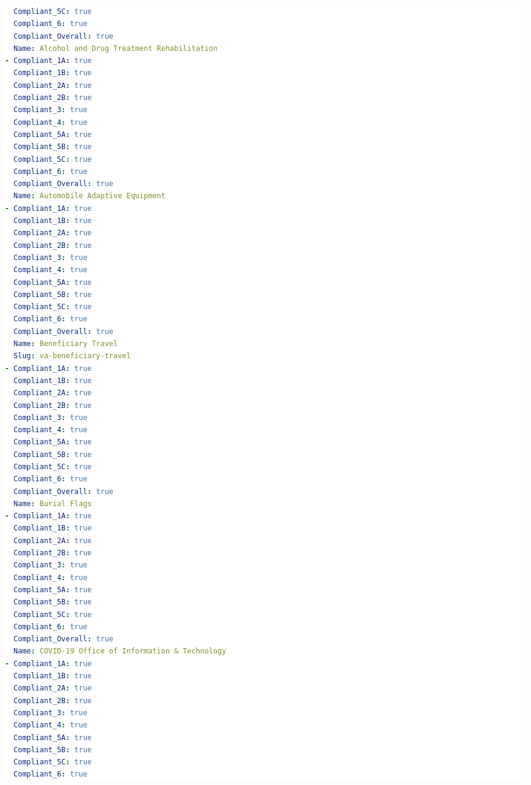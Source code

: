 ```yaml
  Compliant_5C: true
  Compliant_6: true
  Compliant_Overall: true
  Name: Alcohol and Drug Treatment Rehabilitation
- Compliant_1A: true
  Compliant_1B: true
  Compliant_2A: true
  Compliant_2B: true
  Compliant_3: true
  Compliant_4: true
  Compliant_5A: true
  Compliant_5B: true
  Compliant_5C: true
  Compliant_6: true
  Compliant_Overall: true
  Name: Automobile Adaptive Equipment
- Compliant_1A: true
  Compliant_1B: true
  Compliant_2A: true
  Compliant_2B: true
  Compliant_3: true
  Compliant_4: true
  Compliant_5A: true
  Compliant_5B: true
  Compliant_5C: true
  Compliant_6: true
  Compliant_Overall: true
  Name: Beneficiary Travel
  Slug: va-beneficiary-travel
- Compliant_1A: true
  Compliant_1B: true
  Compliant_2A: true
  Compliant_2B: true
  Compliant_3: true
  Compliant_4: true
  Compliant_5A: true
  Compliant_5B: true
  Compliant_5C: true
  Compliant_6: true
  Compliant_Overall: true
  Name: Burial Flags
- Compliant_1A: true
  Compliant_1B: true
  Compliant_2A: true
  Compliant_2B: true
  Compliant_3: true
  Compliant_4: true
  Compliant_5A: true
  Compliant_5B: true
  Compliant_5C: true
  Compliant_6: true
  Compliant_Overall: true
  Name: COVID-19 Office of Information & Technology
- Compliant_1A: true
  Compliant_1B: true
  Compliant_2A: true
  Compliant_2B: true
  Compliant_3: true
  Compliant_4: true
  Compliant_5A: true
  Compliant_5B: true
  Compliant_5C: true
  Compliant_6: true
```